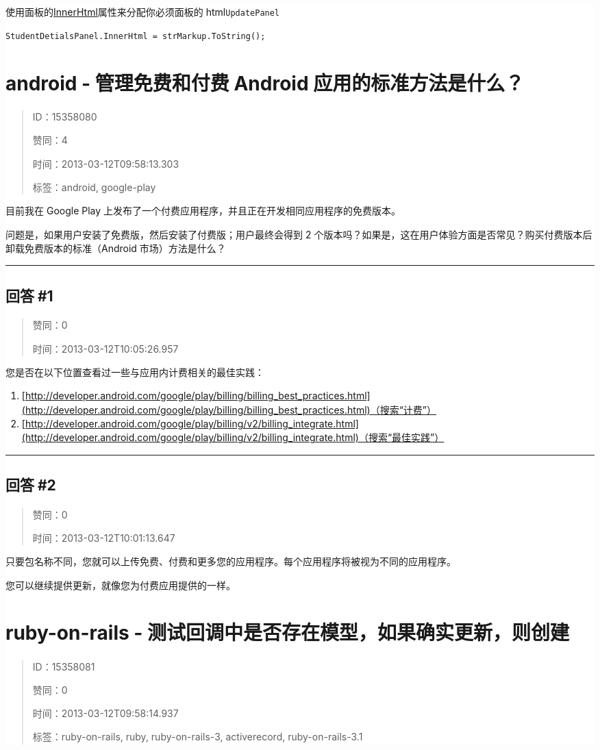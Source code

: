 使用面板的[InnerHtml](http://msdn.microsoft.com/en-us/library/system.web.ui.htmlcontrols.htmlcontainercontrol.innerhtml.aspx)属性来分配你必须面板的 html`UpdatePanel`

```
StudentDetialsPanel.InnerHtml = strMarkup.ToString(); 
```

# android - 管理免费和付费 Android 应用的标准方法是什么？

> ID：15358080
> 
> 赞同：4
> 
> 时间：2013-03-12T09:58:13.303
> 
> 标签：android, google-play

目前我在 Google Play 上发布了一个付费应用程序，并且正在开发相同应用程序的免费版本。

问题是，如果用户安装了免费版，然后安装了付费版；用户最终会得到 2 个版本吗？如果是，这在用户体验方面是否常见？购买付费版本后卸载免费版本的标准（Android 市场）方法是什么？

* * *

## 回答 #1

> 赞同：0
> 
> 时间：2013-03-12T10:05:26.957

您是否在以下位置查看过一些与应用内计费相关的最佳实践：

1.  [http://developer.android.com/google/play/billing/billing_best_practices.html](http://developer.android.com/google/play/billing/billing_best_practices.html)（搜索“计费”）
2.  [http://developer.android.com/google/play/billing/v2/billing_integrate.html](http://developer.android.com/google/play/billing/v2/billing_integrate.html)（搜索“最佳实践”）

* * *

## 回答 #2

> 赞同：0
> 
> 时间：2013-03-12T10:01:13.647

只要包名称不同，您就可以上传免费、付费和更多您的应用程序。每个应用程序将被视为不同的应用程序。

您可以继续提供更新，就像您为付费应用提供的一样。

# ruby-on-rails - 测试回调中是否存在模型，如果确实更新，则创建

> ID：15358081
> 
> 赞同：0
> 
> 时间：2013-03-12T09:58:14.937
> 
> 标签：ruby-on-rails, ruby, ruby-on-rails-3, activerecord, ruby-on-rails-3.1
